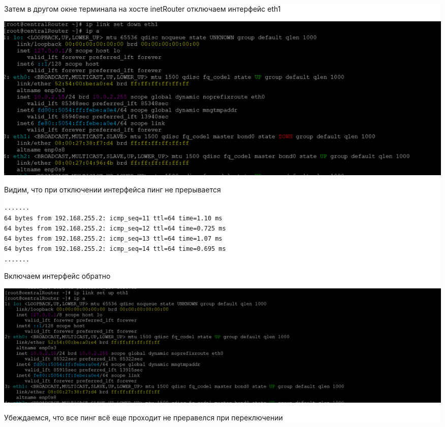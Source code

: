 Затем в другом окне терминала на хосте inetRouter отключаем интерфейс eth1

![pict4](pict/4.png)

Видим, что при отключении интерфейса пинг не прерывается

```text
.......
64 bytes from 192.168.255.2: icmp_seq=11 ttl=64 time=1.10 ms
64 bytes from 192.168.255.2: icmp_seq=12 ttl=64 time=0.725 ms
64 bytes from 192.168.255.2: icmp_seq=13 ttl=64 time=1.07 ms
64 bytes from 192.168.255.2: icmp_seq=14 ttl=64 time=0.695 ms
.......
```

Включаем интерфейс обратно

![pict5](pict/5.png)

Убеждаемся, что все пинг всё еще проходит не преравелся при переключении
